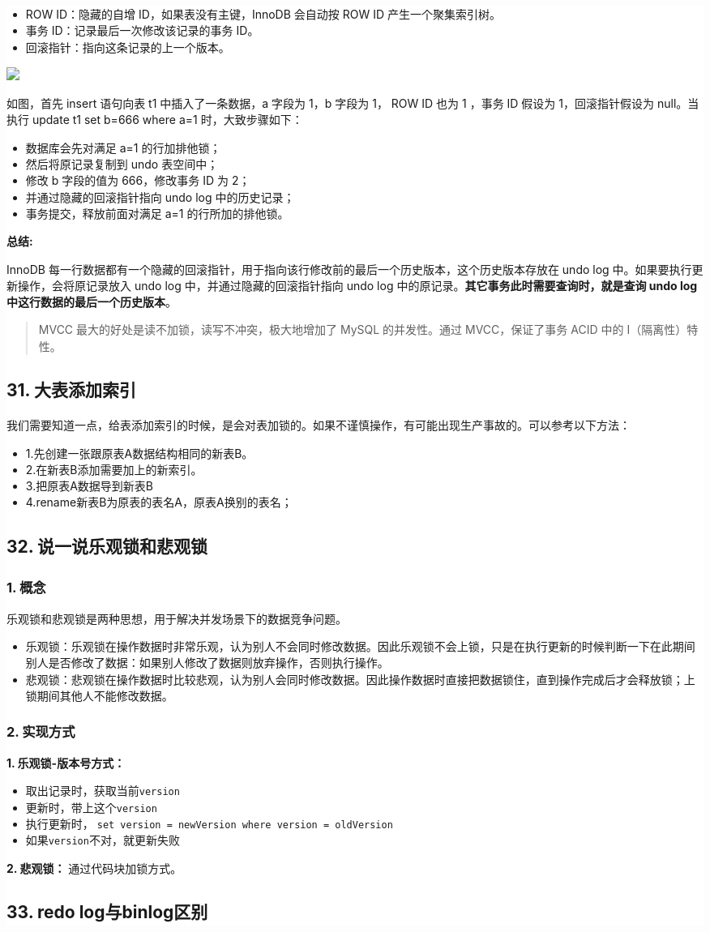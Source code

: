 - ROW ID：隐藏的自增 ID，如果表没有主键，InnoDB 会自动按 ROW ID 产生一个聚集索引树。
- 事务 ID：记录最后一次修改该记录的事务 ID。
- 回滚指针：指向这条记录的上一个版本。



![](https://gitee.com/QingHui/picGo-img-bed/raw/master/img/modb_95751916-225c-11eb-b0bb-5254001c05fe.png)

如图，首先 insert 语句向表 t1 中插入了一条数据，a 字段为 1，b 字段为 1， ROW ID 也为 1 ，事务 ID 假设为 1，回滚指针假设为 null。当执行 update t1 set b=666 where a=1 时，大致步骤如下：

- 数据库会先对满足 a=1 的行加排他锁；
- 然后将原记录复制到 undo 表空间中；
- 修改 b 字段的值为 666，修改事务 ID 为 2；
- 并通过隐藏的回滚指针指向 undo log 中的历史记录；
- 事务提交，释放前面对满足 a=1 的行所加的排他锁。

**总结:**

InnoDB 每一行数据都有一个隐藏的回滚指针，用于指向该行修改前的最后一个历史版本，这个历史版本存放在 undo log 中。如果要执行更新操作，会将原记录放入 undo log 中，并通过隐藏的回滚指针指向 undo log 中的原记录。**其它事务此时需要查询时，就是查询 undo log 中这行数据的最后一个历史版本**。

> MVCC 最大的好处是读不加锁，读写不冲突，极大地增加了 MySQL 的并发性。通过 MVCC，保证了事务 ACID 中的 I（隔离性）特性。

## 31. 大表添加索引

我们需要知道一点，给表添加索引的时候，是会对表加锁的。如果不谨慎操作，有可能出现生产事故的。可以参考以下方法：

- 1.先创建一张跟原表A数据结构相同的新表B。
- 2.在新表B添加需要加上的新索引。
- 3.把原表A数据导到新表B
- 4.rename新表B为原表的表名A，原表A换别的表名；

## 32. 说一说乐观锁和悲观锁

### 1. 概念

乐观锁和悲观锁是两种思想，用于解决并发场景下的数据竞争问题。

- 乐观锁：乐观锁在操作数据时非常乐观，认为别人不会同时修改数据。因此乐观锁不会上锁，只是在执行更新的时候判断一下在此期间别人是否修改了数据：如果别人修改了数据则放弃操作，否则执行操作。
- 悲观锁：悲观锁在操作数据时比较悲观，认为别人会同时修改数据。因此操作数据时直接把数据锁住，直到操作完成后才会释放锁；上锁期间其他人不能修改数据。

### 2. 实现方式

**1. 乐观锁-版本号方式：**

- 取出记录时，获取当前`version`
- 更新时，带上这个`version`
- 执行更新时， `set version = newVersion where version = oldVersion`
- 如果`version`不对，就更新失败

**2. 悲观锁：** 通过代码块加锁方式。





## 33. redo log与binlog区别
